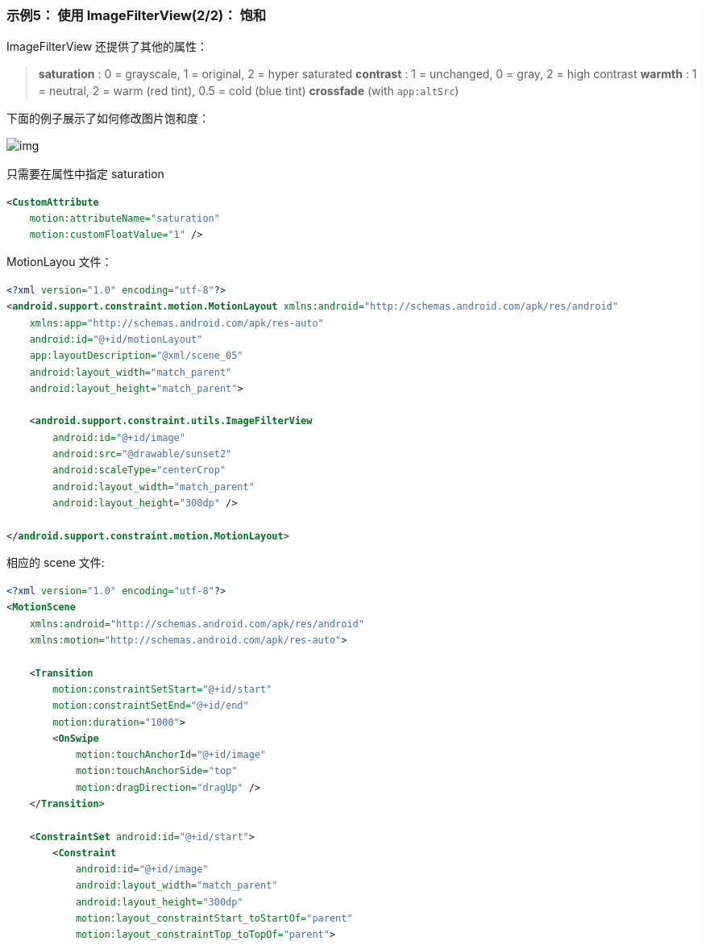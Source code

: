 ### **示例5**： 使用 ImageFilterView(2/2)： 饱和

ImageFilterView 还提供了其他的属性：

> **saturation** : 0 = grayscale, 1 = original, 2 = hyper saturated
> **contrast** : 1 = unchanged, 0 = gray, 2 = high contrast
> **warmth** : 1 = neutral, 2 = warm (red tint), 0.5 = cold (blue tint)
> **crossfade** (with `app:altSrc`)

下面的例子展示了如何修改图片饱和度：

![img](https://res.cloudinary.com/xiaolong/image/upload/v1558602006/img/1_aWlv-iMrfhBTyRwS_hA3RA_bifyyd.gif)

只需要在属性中指定 saturation

```xml
<CustomAttribute
    motion:attributeName="saturation"
    motion:customFloatValue="1" />
```

MotionLayou 文件：

```xml
<?xml version="1.0" encoding="utf-8"?>
<android.support.constraint.motion.MotionLayout xmlns:android="http://schemas.android.com/apk/res/android"
    xmlns:app="http://schemas.android.com/apk/res-auto"
    android:id="@+id/motionLayout"
    app:layoutDescription="@xml/scene_05"
    android:layout_width="match_parent"
    android:layout_height="match_parent">

    <android.support.constraint.utils.ImageFilterView
        android:id="@+id/image"
        android:src="@drawable/sunset2"
        android:scaleType="centerCrop"
        android:layout_width="match_parent"
        android:layout_height="300dp" />

</android.support.constraint.motion.MotionLayout>
```

相应的 scene 文件:

```xml
<?xml version="1.0" encoding="utf-8"?>
<MotionScene
    xmlns:android="http://schemas.android.com/apk/res/android"
    xmlns:motion="http://schemas.android.com/apk/res-auto">

    <Transition
        motion:constraintSetStart="@+id/start"
        motion:constraintSetEnd="@+id/end"
        motion:duration="1000">
        <OnSwipe
            motion:touchAnchorId="@+id/image"
            motion:touchAnchorSide="top"
            motion:dragDirection="dragUp" />
    </Transition>

    <ConstraintSet android:id="@+id/start">
        <Constraint
            android:id="@+id/image"
            android:layout_width="match_parent"
            android:layout_height="300dp"
            motion:layout_constraintStart_toStartOf="parent"
            motion:layout_constraintTop_toTopOf="parent">
```